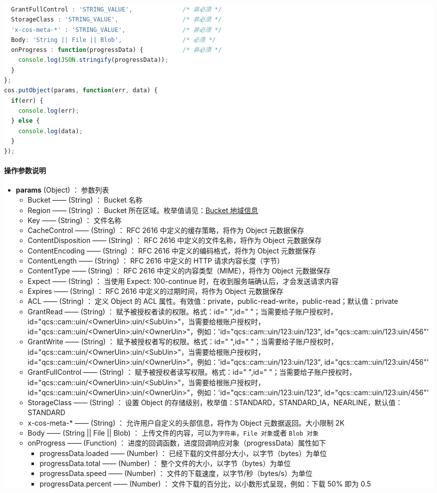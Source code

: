 ```js
  GrantFullControl : 'STRING_VALUE',              /* 非必须 */
  StorageClass : 'STRING_VALUE',                  /* 非必须 */
  'x-cos-meta-*' : 'STRING_VALUE',                /* 非必须 */
  Body: 'String || File || Blob',                 /* 必须 */
  onProgress : function(progressData) {           /* 非必须 */
    console.log(JSON.stringify(progressData));
  }
};
cos.putObject(params, function(err, data) {
  if(err) {
    console.log(err);
  } else {
    console.log(data);
  }
});
```

#### 操作参数说明

* **params** (Object) ： 参数列表
  * Bucket —— (String) ： Bucket 名称      
  * Region —— (String) ： Bucket 所在区域。枚举值请见：[Bucket 地域信息](https://www.qcloud.com/document/product/436/6224)
  * Key —— (String) ： 文件名称
  * CacheControl —— (String) ： RFC 2616 中定义的缓存策略，将作为 Object 元数据保存
  * ContentDisposition —— (String) ： RFC 2616 中定义的文件名称，将作为 Object 元数据保存
  * ContentEncoding —— (String) ： RFC 2616 中定义的编码格式，将作为 Object 元数据保存
  * ContentLength —— (String) ： RFC 2616 中定义的 HTTP 请求内容长度（字节）
  * ContentType —— (String) ： RFC 2616 中定义的内容类型（MIME），将作为 Object 元数据保存
  * Expect —— (String) ： 当使用 Expect: 100-continue 时，在收到服务端确认后，才会发送请求内容
  * Expires —— (String) ： RFC 2616 中定义的过期时间，将作为 Object 元数据保存
  * ACL —— (String)  ： 定义 Object 的 ACL 属性。有效值：private，public-read-write，public-read；默认值：private
  * GrantRead —— (String)  ： 赋予被授权者读的权限。格式：id=" ",id=" "；当需要给子账户授权时，id="qcs::cam::uin/&lt;OwnerUin>:uin/&lt;SubUin>"，当需要给根账户授权时，id="qcs::cam::uin/&lt;OwnerUin>:uin/&lt;OwnerUin>"，例如：'id="qcs::cam::uin/123:uin/123", id="qcs::cam::uin/123:uin/456"'
  * GrantWrite —— (String)  ： 赋予被授权者写的权限。格式：id=" ",id=" "；当需要给子账户授权时，id="qcs::cam::uin/&lt;OwnerUin>:uin/&lt;SubUin>"，当需要给根账户授权时，id="qcs::cam::uin/&lt;OwnerUin>:uin/&lt;OwnerUin>"，例如：'id="qcs::cam::uin/123:uin/123", id="qcs::cam::uin/123:uin/456"'
  * GrantFullControl —— (String)  ： 赋予被授权者读写权限。格式：id=" ",id=" "；当需要给子账户授权时，id="qcs::cam::uin/&lt;OwnerUin>:uin/&lt;SubUin>"，当需要给根账户授权时，id="qcs::cam::uin/&lt;OwnerUin>:uin/&lt;OwnerUin>"，例如：'id="qcs::cam::uin/123:uin/123", id="qcs::cam::uin/123:uin/456"'
  * StorageClass —— (String) ： 设置 Object 的存储级别，枚举值：STANDARD，STANDARD_IA，NEARLINE，默认值：STANDARD
  * x-cos-meta-* —— (String) ： 允许用户自定义的头部信息，将作为 Object 元数据返回。大小限制 2K
  * Body —— (String || File || Blob)  ： 上传文件的内容，可以为`字符串`，`File 对象`或者 `Blob 对象`
  * onProgress —— (Function) ： 进度的回调函数，进度回调响应对象（progressData）属性如下
    * progressData.loaded —— (Number) ： 已经下载的文件部分大小，以字节（bytes）为单位
    * progressData.total —— (Number) ： 整个文件的大小，以字节（bytes）为单位
    * progressData.speed —— (Number) ： 文件的下载速度，以字节/秒（bytes/s）为单位
    * progressData.percent —— (Number) ： 文件下载的百分比，以小数形式呈现，例如：下载 50% 即为 0.5


